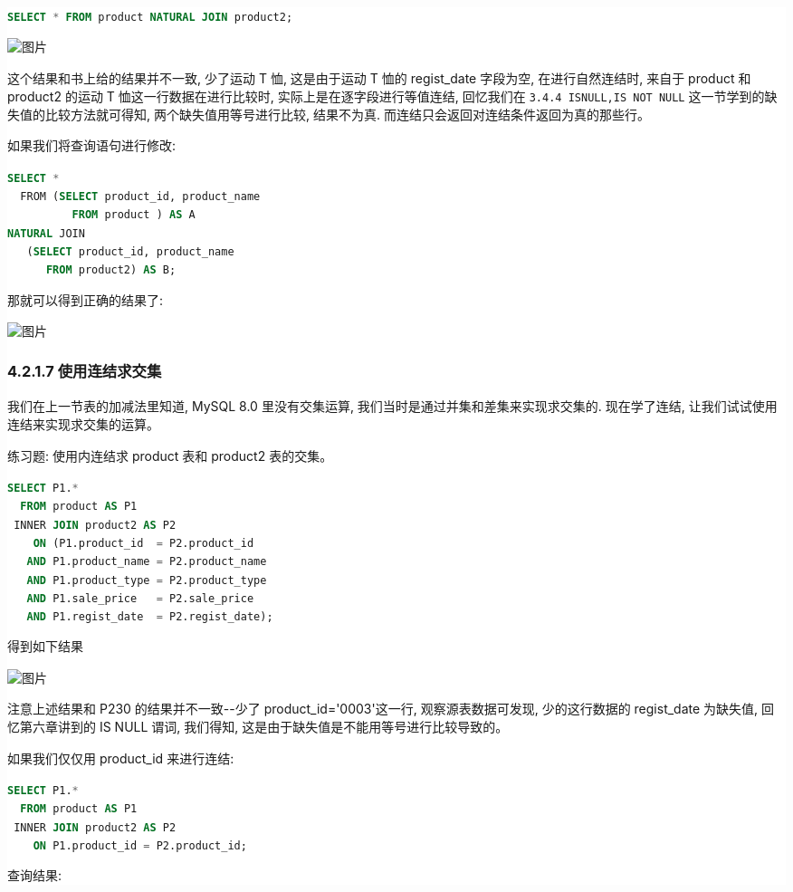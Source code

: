 ```sql
SELECT * FROM product NATURAL JOIN product2;
```

![图片](./img/ch04/ch04.21.png)

这个结果和书上给的结果并不一致, 少了运动 T 恤, 这是由于运动 T 恤的 regist_date 字段为空, 在进行自然连结时, 来自于 product 和 product2 的运动 T 恤这一行数据在进行比较时, 实际上是在逐字段进行等值连结, 回忆我们在 `3.4.4 ISNULL,IS NOT NULL` 这一节学到的缺失值的比较方法就可得知, 两个缺失值用等号进行比较, 结果不为真. 而连结只会返回对连结条件返回为真的那些行。

如果我们将查询语句进行修改:

```sql
SELECT * 
  FROM (SELECT product_id, product_name
          FROM product ) AS A 
NATURAL JOIN 
   (SELECT product_id, product_name 
      FROM product2) AS B;
```
那就可以得到正确的结果了:

![图片](./img/ch04/ch04.22.png)

### 4.2.1.7 使用连结求交集

我们在上一节表的加减法里知道, MySQL 8.0 里没有交集运算, 我们当时是通过并集和差集来实现求交集的. 现在学了连结, 让我们试试使用连结来实现求交集的运算。

练习题: 使用内连结求 product 表和 product2 表的交集。

```sql
SELECT P1.*
  FROM product AS P1
 INNER JOIN product2 AS P2
    ON (P1.product_id  = P2.product_id
   AND P1.product_name = P2.product_name
   AND P1.product_type = P2.product_type
   AND P1.sale_price   = P2.sale_price
   AND P1.regist_date  = P2.regist_date);
```
得到如下结果

![图片](./img/ch04/ch04.23.png)

注意上述结果和 P230 的结果并不一致--少了 product_id='0003'这一行, 观察源表数据可发现, 少的这行数据的 regist_date 为缺失值, 回忆第六章讲到的 IS NULL 谓词, 我们得知, 这是由于缺失值是不能用等号进行比较导致的。

如果我们仅仅用 product_id 来进行连结:

```sql
SELECT P1.*
  FROM product AS P1
 INNER JOIN product2 AS P2
    ON P1.product_id = P2.product_id;
```
查询结果:
